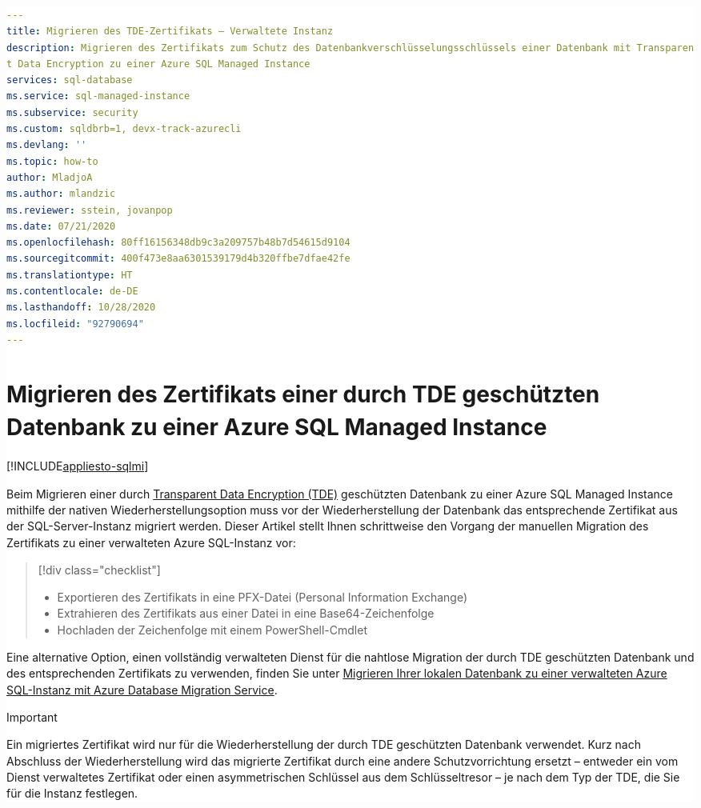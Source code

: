 ```yaml
---
title: Migrieren des TDE-Zertifikats – Verwaltete Instanz
description: Migrieren des Zertifikats zum Schutz des Datenbankverschlüsselungsschlüssels einer Datenbank mit Transparent Data Encryption zu einer Azure SQL Managed Instance
services: sql-database
ms.service: sql-managed-instance
ms.subservice: security
ms.custom: sqldbrb=1, devx-track-azurecli
ms.devlang: ''
ms.topic: how-to
author: MladjoA
ms.author: mlandzic
ms.reviewer: sstein, jovanpop
ms.date: 07/21/2020
ms.openlocfilehash: 80ff16156348db9c3a209757b48b7d54615d9104
ms.sourcegitcommit: 400f473e8aa6301539179d4b320ffbe7dfae42fe
ms.translationtype: HT
ms.contentlocale: de-DE
ms.lasthandoff: 10/28/2020
ms.locfileid: "92790694"
---
```

# <a name="migrate-a-certificate-of-a-tde-protected-database-to-azure-sql-managed-instance"></a>Migrieren des Zertifikats einer durch TDE geschützten Datenbank zu einer Azure SQL Managed Instance
[!INCLUDE[appliesto-sqlmi](../includes/appliesto-sqlmi.md)]

Beim Migrieren einer durch [Transparent Data Encryption (TDE)](/sql/relational-databases/security/encryption/transparent-data-encryption) geschützten Datenbank zu einer Azure SQL Managed Instance mithilfe der nativen Wiederherstellungsoption muss vor der Wiederherstellung der Datenbank das entsprechende Zertifikat aus der SQL-Server-Instanz migriert werden. Dieser Artikel stellt Ihnen schrittweise den Vorgang der manuellen Migration des Zertifikats zu einer verwalteten Azure SQL-Instanz vor:

> [!div class="checklist"]
>
> * Exportieren des Zertifikats in eine PFX-Datei (Personal Information Exchange)
> * Extrahieren des Zertifikats aus einer Datei in eine Base64-Zeichenfolge
> * Hochladen der Zeichenfolge mit einem PowerShell-Cmdlet

Eine alternative Option, einen vollständig verwalteten Dienst für die nahtlose Migration der durch TDE geschützten Datenbank und des entsprechenden Zertifikats zu verwenden, finden Sie unter [Migrieren Ihrer lokalen Datenbank zu einer verwalteten Azure SQL-Instanz mit Azure Database Migration Service](../../dms/tutorial-sql-server-to-managed-instance.md).

> [!IMPORTANT]
> Ein migriertes Zertifikat wird nur für die Wiederherstellung der durch TDE geschützten Datenbank verwendet. Kurz nach Abschluss der Wiederherstellung wird das migrierte Zertifikat durch eine andere Schutzvorrichtung ersetzt – entweder ein vom Dienst verwaltetes Zertifikat oder einen asymmetrischen Schlüssel aus dem Schlüsseltresor – je nach dem Typ der TDE, die Sie für die Instanz festlegen.
